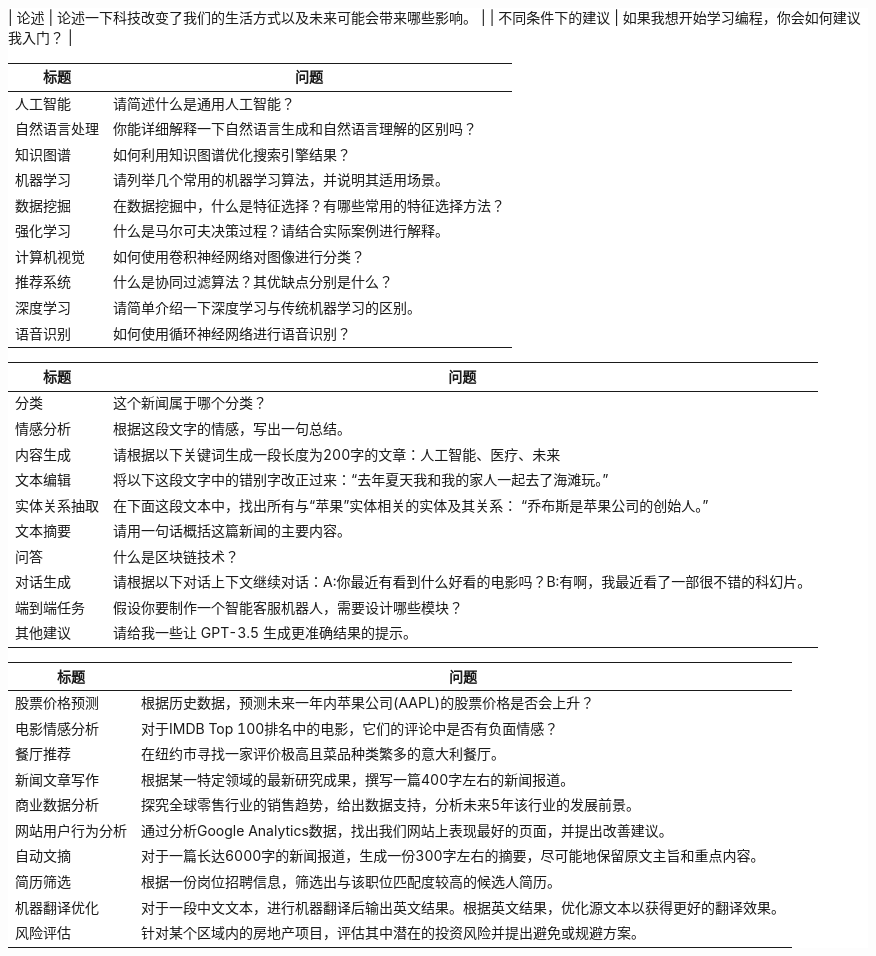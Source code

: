 | 论述                      | 论述一下科技改变了我们的生活方式以及未来可能会带来哪些影响。                                                                                                                                             |
| 不同条件下的建议          | 如果我想开始学习编程，你会如何建议我入门？                                                                                                                                                              |

|标题|问题|
|---|---|
|人工智能|请简述什么是通用人工智能？|
|自然语言处理|你能详细解释一下自然语言生成和自然语言理解的区别吗？|
|知识图谱|如何利用知识图谱优化搜索引擎结果？|
|机器学习|请列举几个常用的机器学习算法，并说明其适用场景。|
|数据挖掘|在数据挖掘中，什么是特征选择？有哪些常用的特征选择方法？|
|强化学习|什么是马尔可夫决策过程？请结合实际案例进行解释。|
|计算机视觉|如何使用卷积神经网络对图像进行分类？|
|推荐系统|什么是协同过滤算法？其优缺点分别是什么？|
|深度学习|请简单介绍一下深度学习与传统机器学习的区别。|
|语音识别|如何使用循环神经网络进行语音识别？|

| 标题 | 问题 |
| --- | --- |
| 分类 | 这个新闻属于哪个分类？ |
| 情感分析 | 根据这段文字的情感，写出一句总结。 |
| 内容生成 | 请根据以下关键词生成一段长度为200字的文章：人工智能、医疗、未来 |
| 文本编辑 | 将以下这段文字中的错别字改正过来：“去年夏天我和我的家人一起去了海滩玩。” |
| 实体关系抽取 | 在下面这段文本中，找出所有与“苹果”实体相关的实体及其关系： “乔布斯是苹果公司的创始人。” |
| 文本摘要 | 请用一句话概括这篇新闻的主要内容。 |
| 问答 | 什么是区块链技术？ |
| 对话生成 | 请根据以下对话上下文继续对话：A:你最近有看到什么好看的电影吗？B:有啊，我最近看了一部很不错的科幻片。 |
| 端到端任务 | 假设你要制作一个智能客服机器人，需要设计哪些模块？ |
| 其他建议 | 请给我一些让 GPT-3.5 生成更准确结果的提示。 |

|标题|问题|
|---|---|
|股票价格预测|根据历史数据，预测未来一年内苹果公司(AAPL)的股票价格是否会上升？|
|电影情感分析|对于IMDB Top 100排名中的电影，它们的评论中是否有负面情感？|
|餐厅推荐|在纽约市寻找一家评价极高且菜品种类繁多的意大利餐厅。|
|新闻文章写作|根据某一特定领域的最新研究成果，撰写一篇400字左右的新闻报道。|
|商业数据分析|探究全球零售行业的销售趋势，给出数据支持，分析未来5年该行业的发展前景。|
|网站用户行为分析|通过分析Google Analytics数据，找出我们网站上表现最好的页面，并提出改善建议。|
|自动文摘|对于一篇长达6000字的新闻报道，生成一份300字左右的摘要，尽可能地保留原文主旨和重点内容。|
|简历筛选|根据一份岗位招聘信息，筛选出与该职位匹配度较高的候选人简历。|
|机器翻译优化|对于一段中文文本，进行机器翻译后输出英文结果。根据英文结果，优化源文本以获得更好的翻译效果。|
|风险评估|针对某个区域内的房地产项目，评估其中潜在的投资风险并提出避免或规避方案。|
